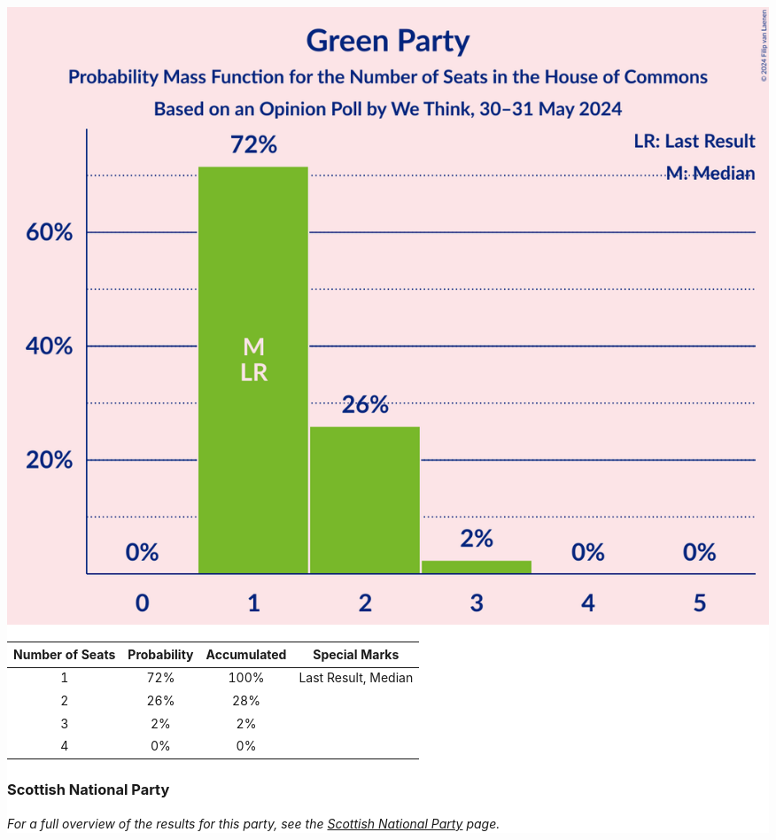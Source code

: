 ![Graph with seats probability mass function not yet produced](2024-05-31-WeThink-seats-pmf-greenparty.png "Seats Probability Mass Function")

| Number of Seats | Probability | Accumulated | Special Marks |
|:---------------:|:-----------:|:-----------:|:-------------:|
| 1 | 72% | 100% | Last Result, Median |
| 2 | 26% | 28% |  |
| 3 | 2% | 2% |  |
| 4 | 0% | 0% |  |

### Scottish National Party

*For a full overview of the results for this party, see the [Scottish National Party](party-scottishnationalparty.html) page.*
